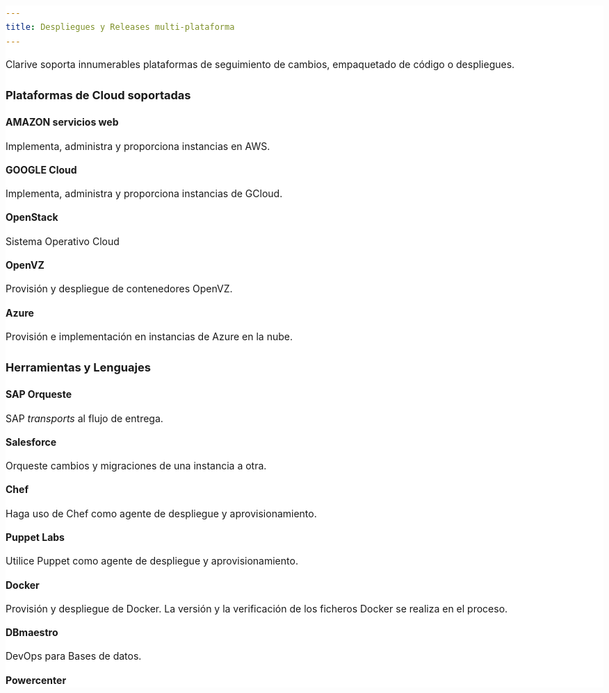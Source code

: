 ```yaml
---
title: Despliegues y Releases multi-plataforma
---
```


Clarive soporta innumerables plataformas de seguimiento de cambios, empaquetado
de código o despliegues.


### Plataformas de Cloud soportadas

**AMAZON servicios web**

Implementa, administra y proporciona instancias en AWS.


**GOOGLE Cloud**

Implementa, administra y proporciona instancias de
GCloud.

**OpenStack**

Sistema Operativo Cloud

**OpenVZ**

Provisión y despliegue de contenedores OpenVZ.

**Azure**

Provisión e implementación en instancias de Azure en la nube.


### Herramientas y Lenguajes

**SAP Orqueste**

SAP *transports* al flujo de entrega.

**Salesforce**

Orqueste cambios y migraciones de una instancia a otra.

**Chef**

Haga uso de Chef como agente de despliegue y aprovisionamiento.

**Puppet Labs**

Utilice Puppet como agente de despliegue y aprovisionamiento.

**Docker**

Provisión y despliegue de Docker. La versión y la verificación de los
ficheros Docker se realiza en el proceso.

**DBmaestro**

DevOps para Bases de datos.

**Powercenter**
